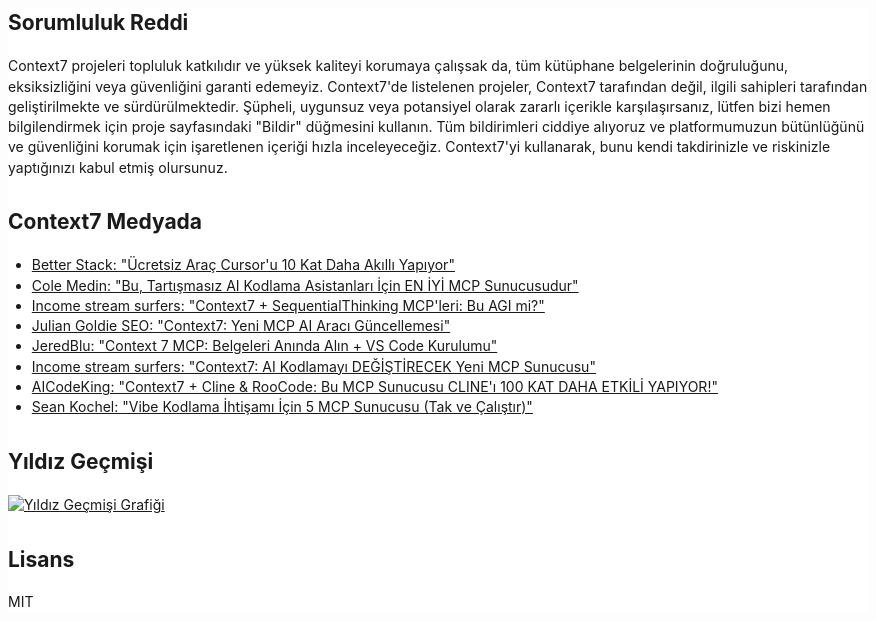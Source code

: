 ## Sorumluluk Reddi

Context7 projeleri topluluk katkılıdır ve yüksek kaliteyi korumaya çalışsak da, tüm kütüphane belgelerinin doğruluğunu, eksiksizliğini veya güvenliğini garanti edemeyiz. Context7'de listelenen projeler, Context7 tarafından değil, ilgili sahipleri tarafından geliştirilmekte ve sürdürülmektedir. Şüpheli, uygunsuz veya potansiyel olarak zararlı içerikle karşılaşırsanız, lütfen bizi hemen bilgilendirmek için proje sayfasındaki "Bildir" düğmesini kullanın. Tüm bildirimleri ciddiye alıyoruz ve platformumuzun bütünlüğünü ve güvenliğini korumak için işaretlenen içeriği hızla inceleyeceğiz. Context7'yi kullanarak, bunu kendi takdirinizle ve riskinizle yaptığınızı kabul etmiş olursunuz.

## Context7 Medyada

- [Better Stack: "Ücretsiz Araç Cursor'u 10 Kat Daha Akıllı Yapıyor"](https://youtu.be/52FC3qObp9E)
- [Cole Medin: "Bu, Tartışmasız AI Kodlama Asistanları İçin EN İYİ MCP Sunucusudur"](https://www.youtube.com/watch?v=G7gK8H6u7Rs)
- [Income stream surfers: "Context7 + SequentialThinking MCP'leri: Bu AGI mi?"](https://www.youtube.com/watch?v=-ggvzyLpK6o)
- [Julian Goldie SEO: "Context7: Yeni MCP AI Aracı Güncellemesi"](https://www.youtube.com/watch?v=CTZm6fBYisc)
- [JeredBlu: "Context 7 MCP: Belgeleri Anında Alın + VS Code Kurulumu"](https://www.youtube.com/watch?v=-ls0D-rtET4)
- [Income stream surfers: "Context7: AI Kodlamayı DEĞİŞTİRECEK Yeni MCP Sunucusu"](https://www.youtube.com/watch?v=PS-2Azb-C3M)
- [AICodeKing: "Context7 + Cline & RooCode: Bu MCP Sunucusu CLINE'ı 100 KAT DAHA ETKİLİ YAPIYOR!"](https://www.youtube.com/watch?v=qZfENAPMnyo)
- [Sean Kochel: "Vibe Kodlama İhtişamı İçin 5 MCP Sunucusu (Tak ve Çalıştır)"](https://www.youtube.com/watch?v=LqTQi8qexJM)

## Yıldız Geçmişi

[![Yıldız Geçmişi Grafiği](https://api.star-history.com/svg?repos=upstash/context7&type=Date)](https://www.star-history.com/#upstash/context7&Date)

## Lisans

MIT